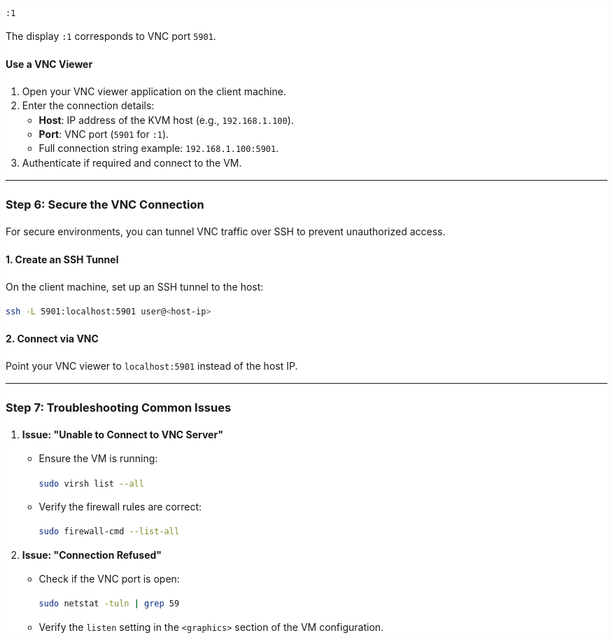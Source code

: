    ```plaintext
   :1
   ```

   The display `:1` corresponds to VNC port `5901`.

#### Use a VNC Viewer

1. Open your VNC viewer application on the client machine.
2. Enter the connection details:
   - **Host**: IP address of the KVM host (e.g., `192.168.1.100`).
   - **Port**: VNC port (`5901` for `:1`).
   - Full connection string example: `192.168.1.100:5901`.
3. Authenticate if required and connect to the VM.

---

### **Step 6: Secure the VNC Connection**

For secure environments, you can tunnel VNC traffic over SSH to prevent unauthorized access.

#### 1. Create an SSH Tunnel

On the client machine, set up an SSH tunnel to the host:

```bash
ssh -L 5901:localhost:5901 user@<host-ip>
```

#### 2. Connect via VNC

Point your VNC viewer to `localhost:5901` instead of the host IP.

---

### **Step 7: Troubleshooting Common Issues**

1. **Issue: "Unable to Connect to VNC Server"**
   - Ensure the VM is running:

     ```bash
     sudo virsh list --all
     ```

   - Verify the firewall rules are correct:

     ```bash
     sudo firewall-cmd --list-all
     ```

2. **Issue: "Connection Refused"**
   - Check if the VNC port is open:

     ```bash
     sudo netstat -tuln | grep 59
     ```

   - Verify the `listen` setting in the `<graphics>` section of the VM configuration.
